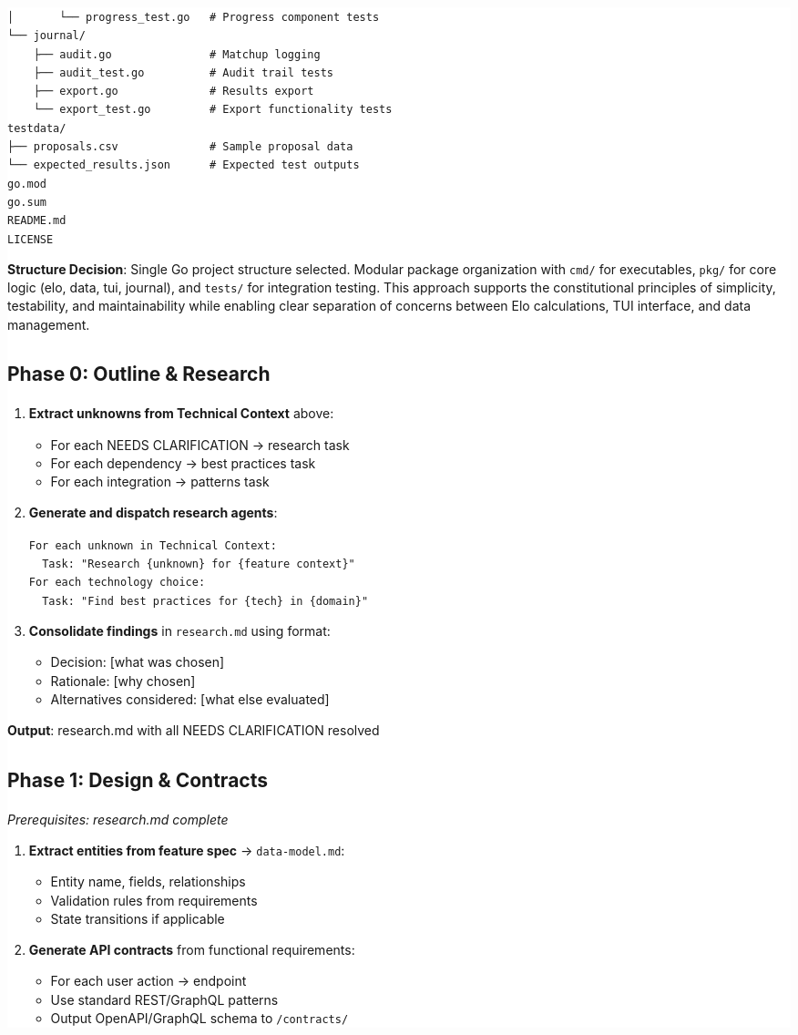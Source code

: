```
│       └── progress_test.go   # Progress component tests
└── journal/
    ├── audit.go               # Matchup logging
    ├── audit_test.go          # Audit trail tests
    ├── export.go              # Results export
    └── export_test.go         # Export functionality tests
testdata/
├── proposals.csv              # Sample proposal data
└── expected_results.json      # Expected test outputs
go.mod
go.sum
README.md
LICENSE
```

**Structure Decision**: Single Go project structure selected. Modular package organization with `cmd/` for executables, `pkg/` for core logic (elo, data, tui, journal), and `tests/` for integration testing. This approach supports the constitutional principles of simplicity, testability, and maintainability while enabling clear separation of concerns between Elo calculations, TUI interface, and data management.

## Phase 0: Outline & Research

1. **Extract unknowns from Technical Context** above:
   - For each NEEDS CLARIFICATION → research task
   - For each dependency → best practices task
   - For each integration → patterns task

2. **Generate and dispatch research agents**:

   ```
   For each unknown in Technical Context:
     Task: "Research {unknown} for {feature context}"
   For each technology choice:
     Task: "Find best practices for {tech} in {domain}"
   ```

3. **Consolidate findings** in `research.md` using format:
   - Decision: [what was chosen]
   - Rationale: [why chosen]
   - Alternatives considered: [what else evaluated]

**Output**: research.md with all NEEDS CLARIFICATION resolved

## Phase 1: Design & Contracts

*Prerequisites: research.md complete*

1. **Extract entities from feature spec** → `data-model.md`:
   - Entity name, fields, relationships
   - Validation rules from requirements
   - State transitions if applicable

2. **Generate API contracts** from functional requirements:
   - For each user action → endpoint
   - Use standard REST/GraphQL patterns
   - Output OpenAPI/GraphQL schema to `/contracts/`
